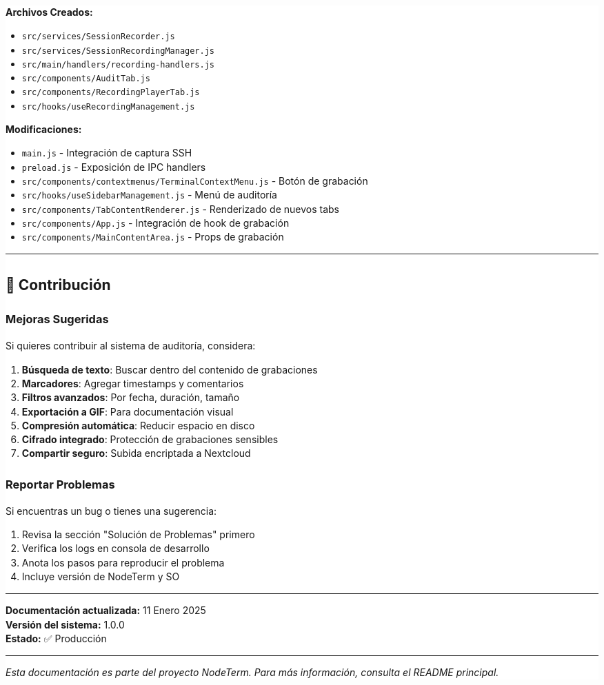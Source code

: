 **Archivos Creados:**
- `src/services/SessionRecorder.js`
- `src/services/SessionRecordingManager.js`
- `src/main/handlers/recording-handlers.js`
- `src/components/AuditTab.js`
- `src/components/RecordingPlayerTab.js`
- `src/hooks/useRecordingManagement.js`

**Modificaciones:**
- `main.js` - Integración de captura SSH
- `preload.js` - Exposición de IPC handlers
- `src/components/contextmenus/TerminalContextMenu.js` - Botón de grabación
- `src/hooks/useSidebarManagement.js` - Menú de auditoría
- `src/components/TabContentRenderer.js` - Renderizado de nuevos tabs
- `src/components/App.js` - Integración de hook de grabación
- `src/components/MainContentArea.js` - Props de grabación

---

## 🤝 Contribución

### Mejoras Sugeridas

Si quieres contribuir al sistema de auditoría, considera:

1. **Búsqueda de texto**: Buscar dentro del contenido de grabaciones
2. **Marcadores**: Agregar timestamps y comentarios
3. **Filtros avanzados**: Por fecha, duración, tamaño
4. **Exportación a GIF**: Para documentación visual
5. **Compresión automática**: Reducir espacio en disco
6. **Cifrado integrado**: Protección de grabaciones sensibles
7. **Compartir seguro**: Subida encriptada a Nextcloud

### Reportar Problemas

Si encuentras un bug o tienes una sugerencia:

1. Revisa la sección "Solución de Problemas" primero
2. Verifica los logs en consola de desarrollo
3. Anota los pasos para reproducir el problema
4. Incluye versión de NodeTerm y SO

---

**Documentación actualizada:** 11 Enero 2025  
**Versión del sistema:** 1.0.0  
**Estado:** ✅ Producción

---

*Esta documentación es parte del proyecto NodeTerm. Para más información, consulta el README principal.*

